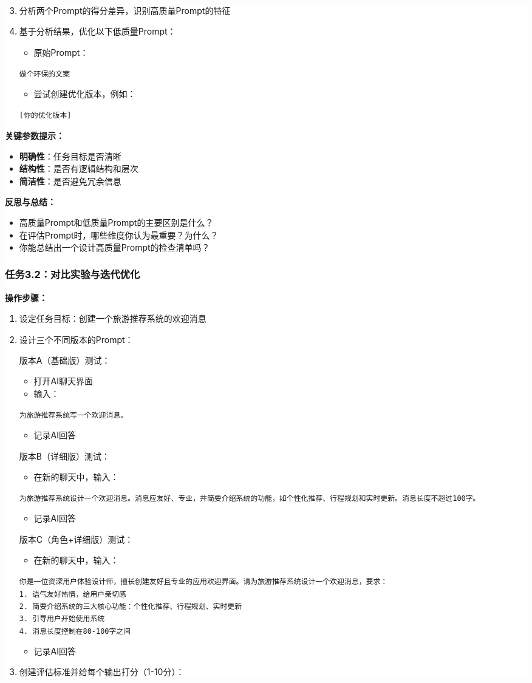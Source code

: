 3. 分析两个Prompt的得分差异，识别高质量Prompt的特征

4. 基于分析结果，优化以下低质量Prompt：
   - 原始Prompt：
   ```
   做个环保的文案
   ```
   - 尝试创建优化版本，例如：
   ```
   [你的优化版本]
   ```

**关键参数提示：**
- **明确性**：任务目标是否清晰
- **结构性**：是否有逻辑结构和层次
- **简洁性**：是否避免冗余信息

**反思与总结：**
- 高质量Prompt和低质量Prompt的主要区别是什么？
- 在评估Prompt时，哪些维度你认为最重要？为什么？
- 你能总结出一个设计高质量Prompt的检查清单吗？


### 任务3.2：对比实验与迭代优化

**操作步骤：**

1. 设定任务目标：创建一个旅游推荐系统的欢迎消息

2. 设计三个不同版本的Prompt：

   版本A（基础版）测试：
   - 打开AI聊天界面
   - 输入：
   ```
   为旅游推荐系统写一个欢迎消息。
   ```
   - 记录AI回答

   版本B（详细版）测试：
   - 在新的聊天中，输入：
   ```
   为旅游推荐系统设计一个欢迎消息。消息应友好、专业，并简要介绍系统的功能，如个性化推荐、行程规划和实时更新。消息长度不超过100字。
   ```
   - 记录AI回答

   版本C（角色+详细版）测试：
   - 在新的聊天中，输入：
   ```
   你是一位资深用户体验设计师，擅长创建友好且专业的应用欢迎界面。请为旅游推荐系统设计一个欢迎消息，要求：
   1. 语气友好热情，给用户亲切感
   2. 简要介绍系统的三大核心功能：个性化推荐、行程规划、实时更新
   3. 引导用户开始使用系统
   4. 消息长度控制在80-100字之间
   ```
   - 记录AI回答

3. 创建评估标准并给每个输出打分（1-10分）：
